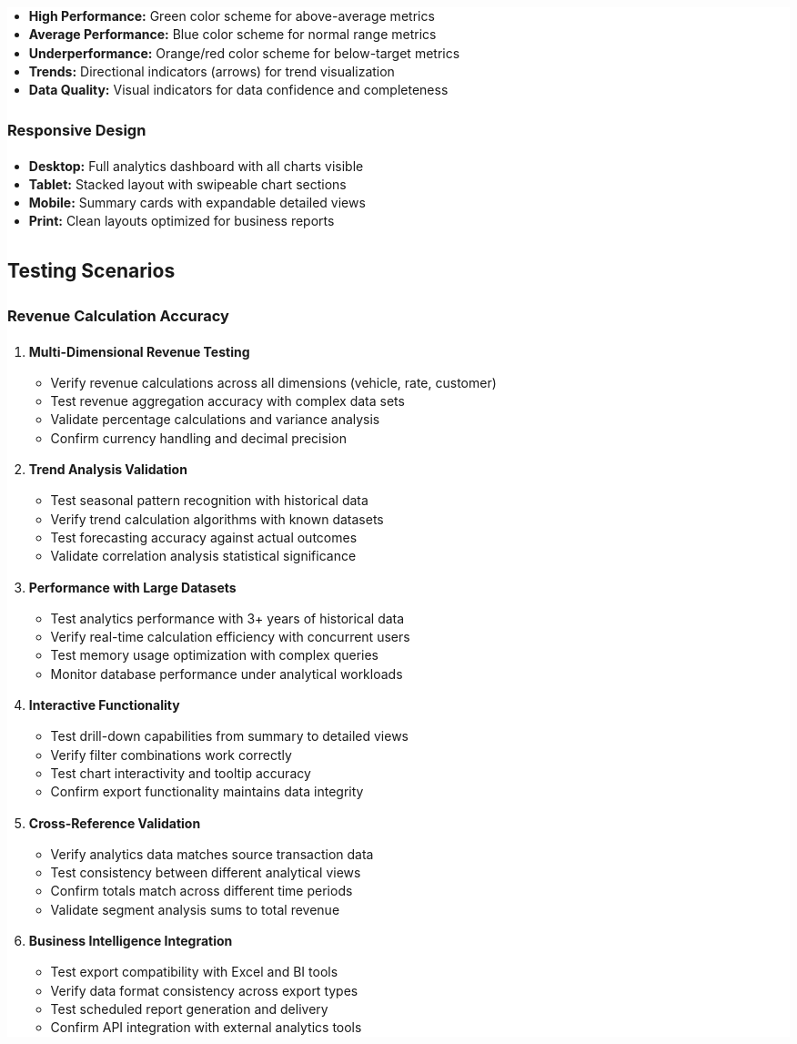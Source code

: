 - **High Performance:** Green color scheme for above-average metrics
- **Average Performance:** Blue color scheme for normal range metrics
- **Underperformance:** Orange/red color scheme for below-target metrics
- **Trends:** Directional indicators (arrows) for trend visualization
- **Data Quality:** Visual indicators for data confidence and completeness

### Responsive Design

- **Desktop:** Full analytics dashboard with all charts visible
- **Tablet:** Stacked layout with swipeable chart sections
- **Mobile:** Summary cards with expandable detailed views
- **Print:** Clean layouts optimized for business reports

## Testing Scenarios

### Revenue Calculation Accuracy

1. **Multi-Dimensional Revenue Testing**
   - Verify revenue calculations across all dimensions (vehicle, rate, customer)
   - Test revenue aggregation accuracy with complex data sets
   - Validate percentage calculations and variance analysis
   - Confirm currency handling and decimal precision

2. **Trend Analysis Validation**
   - Test seasonal pattern recognition with historical data
   - Verify trend calculation algorithms with known datasets
   - Test forecasting accuracy against actual outcomes
   - Validate correlation analysis statistical significance

3. **Performance with Large Datasets**
   - Test analytics performance with 3+ years of historical data
   - Verify real-time calculation efficiency with concurrent users
   - Test memory usage optimization with complex queries
   - Monitor database performance under analytical workloads

4. **Interactive Functionality**
   - Test drill-down capabilities from summary to detailed views
   - Verify filter combinations work correctly
   - Test chart interactivity and tooltip accuracy
   - Confirm export functionality maintains data integrity

5. **Cross-Reference Validation**
   - Verify analytics data matches source transaction data
   - Test consistency between different analytical views
   - Confirm totals match across different time periods
   - Validate segment analysis sums to total revenue

6. **Business Intelligence Integration**
   - Test export compatibility with Excel and BI tools
   - Verify data format consistency across export types
   - Test scheduled report generation and delivery
   - Confirm API integration with external analytics tools
